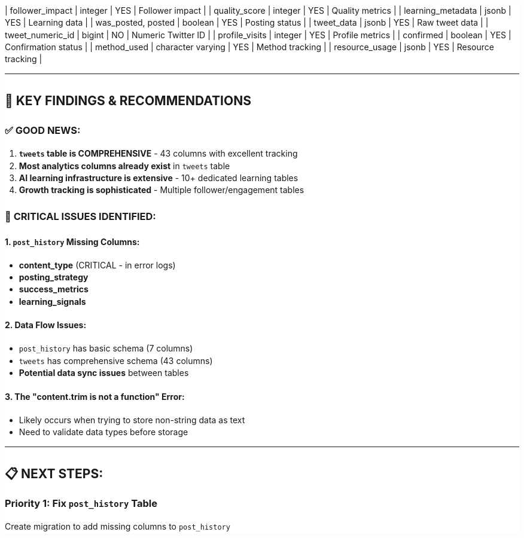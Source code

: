 | follower_impact | integer | YES | Follower impact |
| quality_score | integer | YES | Quality metrics |
| learning_metadata | jsonb | YES | Learning data |
| was_posted, posted | boolean | YES | Posting status |
| tweet_data | jsonb | YES | Raw tweet data |
| tweet_numeric_id | bigint | NO | Numeric Twitter ID |
| profile_visits | integer | YES | Profile metrics |
| confirmed | boolean | YES | Confirmation status |
| method_used | character varying | YES | Method tracking |
| resource_usage | jsonb | YES | Resource tracking |

---

## 🎯 **KEY FINDINGS & RECOMMENDATIONS**

### ✅ **GOOD NEWS:**
1. **`tweets` table is COMPREHENSIVE** - 43 columns with excellent tracking
2. **Most analytics columns already exist** in `tweets` table
3. **AI learning infrastructure is extensive** - 10+ dedicated learning tables
4. **Growth tracking is sophisticated** - Multiple follower/engagement tables

### 🚨 **CRITICAL ISSUES IDENTIFIED:**

#### **1. `post_history` Missing Columns:**
- **content_type** (CRITICAL - in error logs)
- **posting_strategy** 
- **success_metrics**
- **learning_signals**

#### **2. Data Flow Issues:**
- `post_history` has basic schema (7 columns)
- `tweets` has comprehensive schema (43 columns)
- **Potential data sync issues** between tables

#### **3. The "content.trim is not a function" Error:**
- Likely occurs when trying to store non-string data as text
- Need to validate data types before storage

---

## 📋 **NEXT STEPS:**

### **Priority 1: Fix `post_history` Table**
Create migration to add missing columns to `post_history`
